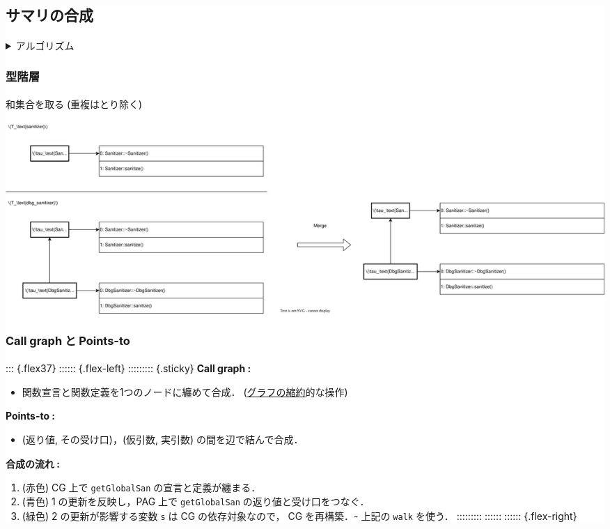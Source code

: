 ## サマリの合成

<details><summary>アルゴリズム</summary></details>

### 型階層

和集合を取る (重複はとり除く)

![](img/merge-type.dio.svg)

### Call graph と Points-to

::: {.flex37}
:::::: {.flex-left}
::::::::: {.sticky}
**Call graph :**

- 関数宣言と関数定義を1つのノードに纏めて合成． ([グラフの縮約](<https://ja.wikipedia.org/wiki/%E3%82%B0%E3%83%A9%E3%83%95%E7%90%86%E8%AB%96#:~:text=%E8%BE%BA%E3%81%AE%E4%B8%A1%E7%AB%AF%E7%82%B9%E3%82%92%E4%B8%80%E3%81%A4%E3%81%AE%E9%A0%82%E7%82%B9%E3%81%AB%E3%81%BE%E3%81%A8%E3%82%81%E3%82%8B%E3%81%93%E3%81%A8%E3%82%92(%E8%BE%BA%E3%81%AE)%E7%B8%AE%E7%B4%84%E3%81%A8%E3%81%84%E3%81%84>)的な操作)

**Points-to :**

- (返り値, その受け口)，(仮引数, 実引数) の間を辺で結んで合成．

**合成の流れ :**

1. (赤色) CG 上で `getGlobalSan` の宣言と定義が纏まる．
2. (青色) 1 の更新を反映し，PAG 上で `getGlobalSan` の返り値と受け口をつなぐ．
3. (緑色) 2 の更新が影響する変数 `s` は CG の依存対象なので， CG を再構築．- 上記の `walk` を使う．
   :::::::::
   ::::::
   :::::: {.flex-right}